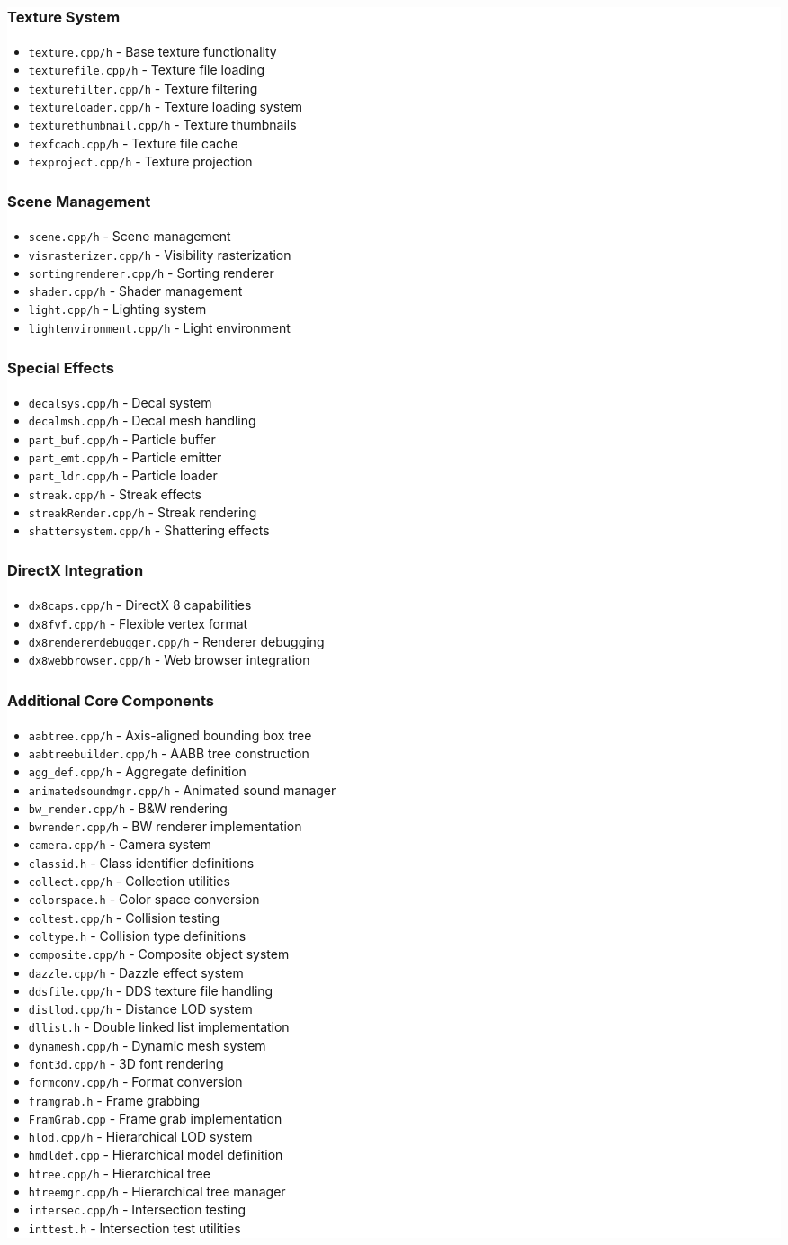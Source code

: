 ### Texture System
- `texture.cpp/h` - Base texture functionality
- `texturefile.cpp/h` - Texture file loading
- `texturefilter.cpp/h` - Texture filtering
- `textureloader.cpp/h` - Texture loading system
- `texturethumbnail.cpp/h` - Texture thumbnails
- `texfcach.cpp/h` - Texture file cache
- `texproject.cpp/h` - Texture projection

### Scene Management
- `scene.cpp/h` - Scene management
- `visrasterizer.cpp/h` - Visibility rasterization
- `sortingrenderer.cpp/h` - Sorting renderer
- `shader.cpp/h` - Shader management
- `light.cpp/h` - Lighting system
- `lightenvironment.cpp/h` - Light environment

### Special Effects
- `decalsys.cpp/h` - Decal system
- `decalmsh.cpp/h` - Decal mesh handling
- `part_buf.cpp/h` - Particle buffer
- `part_emt.cpp/h` - Particle emitter
- `part_ldr.cpp/h` - Particle loader
- `streak.cpp/h` - Streak effects
- `streakRender.cpp/h` - Streak rendering
- `shattersystem.cpp/h` - Shattering effects

### DirectX Integration
- `dx8caps.cpp/h` - DirectX 8 capabilities
- `dx8fvf.cpp/h` - Flexible vertex format
- `dx8rendererdebugger.cpp/h` - Renderer debugging
- `dx8webbrowser.cpp/h` - Web browser integration

### Additional Core Components
- `aabtree.cpp/h` - Axis-aligned bounding box tree
- `aabtreebuilder.cpp/h` - AABB tree construction
- `agg_def.cpp/h` - Aggregate definition
- `animatedsoundmgr.cpp/h` - Animated sound manager
- `bw_render.cpp/h` - B&W rendering
- `bwrender.cpp/h` - BW renderer implementation
- `camera.cpp/h` - Camera system
- `classid.h` - Class identifier definitions
- `collect.cpp/h` - Collection utilities
- `colorspace.h` - Color space conversion
- `coltest.cpp/h` - Collision testing
- `coltype.h` - Collision type definitions
- `composite.cpp/h` - Composite object system
- `dazzle.cpp/h` - Dazzle effect system
- `ddsfile.cpp/h` - DDS texture file handling
- `distlod.cpp/h` - Distance LOD system
- `dllist.h` - Double linked list implementation
- `dynamesh.cpp/h` - Dynamic mesh system
- `font3d.cpp/h` - 3D font rendering
- `formconv.cpp/h` - Format conversion
- `framgrab.h` - Frame grabbing
- `FramGrab.cpp` - Frame grab implementation
- `hlod.cpp/h` - Hierarchical LOD system
- `hmdldef.cpp` - Hierarchical model definition
- `htree.cpp/h` - Hierarchical tree
- `htreemgr.cpp/h` - Hierarchical tree manager
- `intersec.cpp/h` - Intersection testing
- `inttest.h` - Intersection test utilities